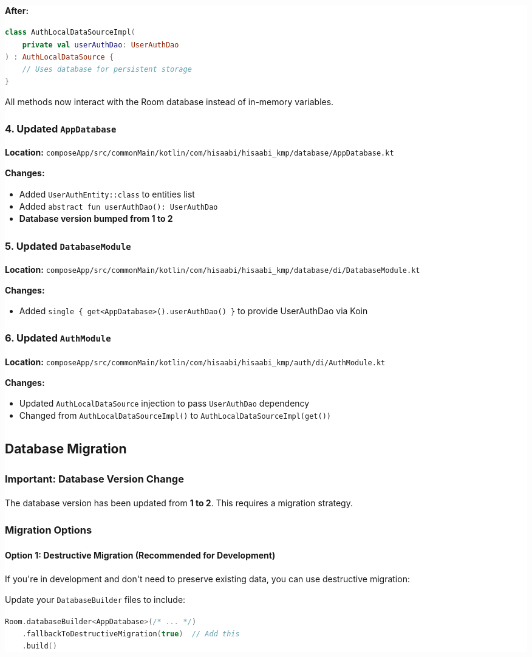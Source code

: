 **After:**
```kotlin
class AuthLocalDataSourceImpl(
    private val userAuthDao: UserAuthDao
) : AuthLocalDataSource {
    // Uses database for persistent storage
}
```

All methods now interact with the Room database instead of in-memory variables.

### 4. Updated `AppDatabase`
**Location:** `composeApp/src/commonMain/kotlin/com/hisaabi/hisaabi_kmp/database/AppDatabase.kt`

**Changes:**
- Added `UserAuthEntity::class` to entities list
- Added `abstract fun userAuthDao(): UserAuthDao`
- **Database version bumped from 1 to 2**

### 5. Updated `DatabaseModule`
**Location:** `composeApp/src/commonMain/kotlin/com/hisaabi/hisaabi_kmp/database/di/DatabaseModule.kt`

**Changes:**
- Added `single { get<AppDatabase>().userAuthDao() }` to provide UserAuthDao via Koin

### 6. Updated `AuthModule`
**Location:** `composeApp/src/commonMain/kotlin/com/hisaabi/hisaabi_kmp/auth/di/AuthModule.kt`

**Changes:**
- Updated `AuthLocalDataSource` injection to pass `UserAuthDao` dependency
- Changed from `AuthLocalDataSourceImpl()` to `AuthLocalDataSourceImpl(get())`

## Database Migration

### Important: Database Version Change

The database version has been updated from **1 to 2**. This requires a migration strategy.

### Migration Options

#### Option 1: Destructive Migration (Recommended for Development)

If you're in development and don't need to preserve existing data, you can use destructive migration:

Update your `DatabaseBuilder` files to include:

```kotlin
Room.databaseBuilder<AppDatabase>(/* ... */)
    .fallbackToDestructiveMigration(true)  // Add this
    .build()
```
